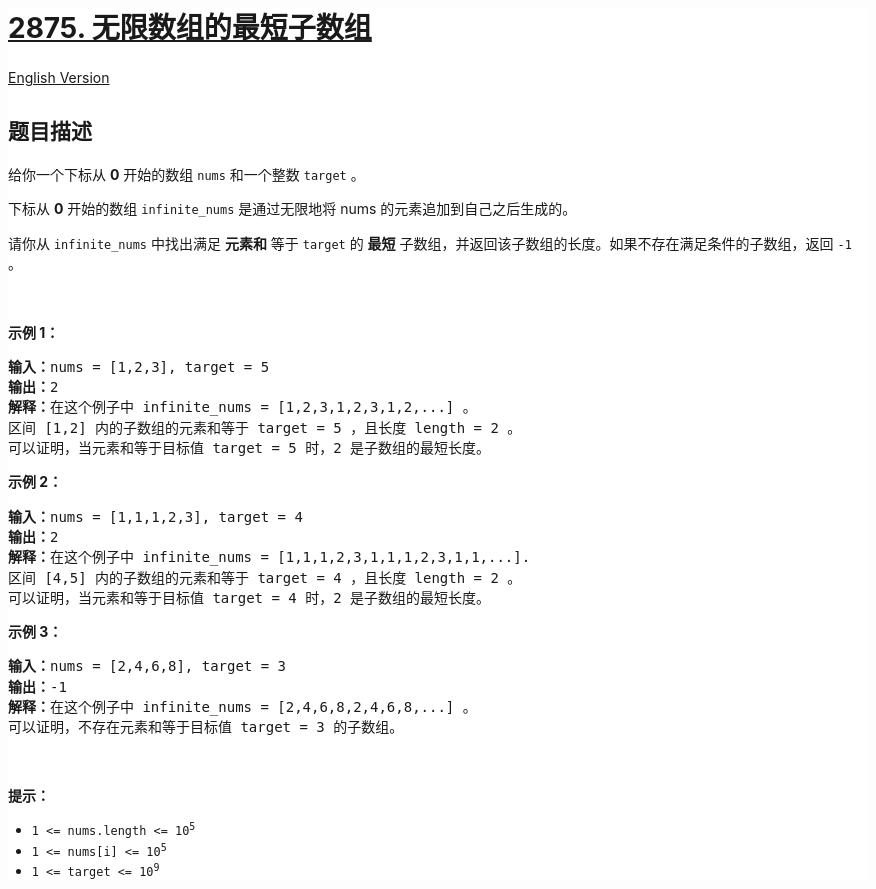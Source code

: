 # [2875. 无限数组的最短子数组](https://leetcode.cn/problems/minimum-size-subarray-in-infinite-array)

[English Version](/solution/2800-2899/2875.Minimum%20Size%20Subarray%20in%20Infinite%20Array/README_EN.md)

## 题目描述



<p>给你一个下标从 <strong>0</strong> 开始的数组 <code>nums</code> 和一个整数 <code>target</code> 。</p>

<p>下标从 <strong>0</strong> 开始的数组 <code>infinite_nums</code> 是通过无限地将 nums 的元素追加到自己之后生成的。</p>

<p>请你从 <code>infinite_nums</code> 中找出满足 <strong>元素和</strong> 等于&nbsp;<code>target</code> 的 <strong>最短</strong> 子数组，并返回该子数组的长度。如果不存在满足条件的子数组，返回 <code>-1</code> 。</p>

<p>&nbsp;</p>

<p><strong class="example">示例 1：</strong></p>

<pre>
<strong>输入：</strong>nums = [1,2,3], target = 5
<strong>输出：</strong>2
<strong>解释：</strong>在这个例子中 infinite_nums = [1,2,3,1,2,3,1,2,...] 。
区间 [1,2] 内的子数组的元素和等于 target = 5 ，且长度 length = 2 。
可以证明，当元素和等于目标值 target = 5 时，2 是子数组的最短长度。</pre>

<p><strong class="example">示例 2：</strong></p>

<pre>
<strong>输入：</strong>nums = [1,1,1,2,3], target = 4
<strong>输出：</strong>2
<strong>解释：</strong>在这个例子中 infinite_nums = [1,1,1,2,3,1,1,1,2,3,1,1,...].
区间 [4,5] 内的子数组的元素和等于 target = 4 ，且长度 length = 2 。
可以证明，当元素和等于目标值 target = 4 时，2 是子数组的最短长度。
</pre>

<p><strong class="example">示例 3：</strong></p>

<pre>
<strong>输入：</strong>nums = [2,4,6,8], target = 3
<strong>输出：</strong>-1
<strong>解释：</strong>在这个例子中 infinite_nums = [2,4,6,8,2,4,6,8,...] 。
可以证明，不存在元素和等于目标值 target = 3 的子数组。
</pre>

<p>&nbsp;</p>

<p><strong>提示：</strong></p>

<ul>
	<li><code>1 &lt;= nums.length &lt;= 10<sup>5</sup></code></li>
	<li><code>1 &lt;= nums[i] &lt;= 10<sup>5</sup></code></li>
	<li><code>1 &lt;= target &lt;= 10<sup>9</sup></code></li>
</ul>
